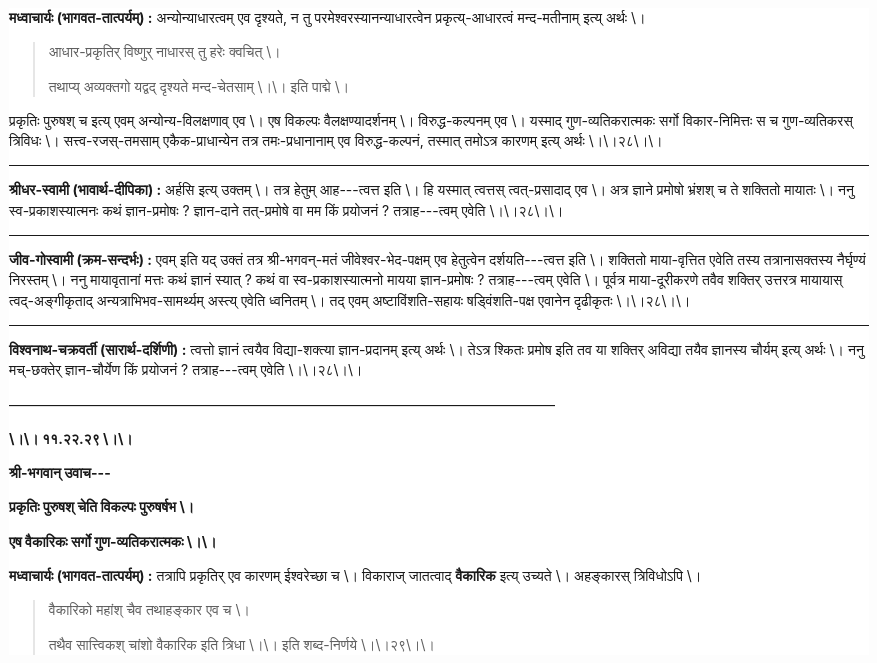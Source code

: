 **मध्वाचार्यः (भागवत-तात्पर्यम्) :** अन्योन्याधारत्वम् एव दृश्यते,
न तु परमेश्वरस्यानन्याधारत्वेन प्रकृत्य्-आधारत्वं मन्द-मतीनाम् इत्य्
अर्थः \।

> आधार-प्रकृतिर् विष्णुर् नाधारस् तु हरेः क्वचित् \।
>
> तथाप्य् अव्यक्तगो यद्वद् दृश्यते मन्द-चेतसाम् \।\। इति पाद्मे \।

प्रकृतिः पुरुषश् च इत्य् एवम् अन्योन्य-विलक्षणाव् एव \। एष विकल्पः
वैलक्षण्यादर्शनम् \। विरुद्ध-कल्पनम् एव \। यस्माद्
गुण-व्यतिकरात्मकः सर्गो विकार-निमित्तः स च गुण-व्यतिकरस्
त्रिविधः \। सत्त्व-रजस्-तमसाम् एकैक-प्राधान्येन तत्र
तमः-प्रधानानाम् एव विरुद्ध-कल्पनं, तस्मात् तमोऽत्र कारणम् इत्य्
अर्थः \।\।२८\।\।

---------------------------------------------------------------------------------------------------------------------

**श्रीधर-स्वामी (भावार्थ-दीपिका) :** अर्हसि इत्य् उक्तम् \। तत्र हेतुम्
आह---त्वत्त इति \। हि यस्मात् त्वत्तस् त्वत्-प्रसादाद् एव \। अत्र ज्ञाने
प्रमोषो भ्रंशश् च ते शक्तितो मायातः \। ननु स्व-प्रकाशस्यात्मनः
कथं ज्ञान-प्रमोषः ? ज्ञान-दाने तत्-प्रमोषे वा मम किं प्रयोजनं ?
तत्राह---त्वम् एवेति \।\।२८\।\।

---------------------------------------------------------------------------------------------------------------------

**जीव-गोस्वामी (क्रम-सन्दर्भः) :** एवम् इति यद् उक्तं तत्र
श्री-भगवन्-मतं जीवेश्वर-भेद-पक्षम् एव हेतुत्वेन
दर्शयति---त्वत्त इति \। शक्तितो माया-वृत्तित एवेति तस्य
तत्रानासक्तस्य नैर्घृण्यं निरस्तम् \। ननु मायावृतानां मत्तः कथं
ज्ञानं स्यात् ? कथं वा स्व-प्रकाशस्यात्मनो मायया ज्ञान-प्रमोषः ?
तत्राह---त्वम् एवेति \। पूर्वत्र माया-दूरीकरणे तवैव शक्तिर्
उत्तरत्र मायायास् त्वद्-अङ्गीकृताद् अन्यत्राभिभव-सामर्थ्यम् अस्त्य् एवेति
ध्वनितम् \। तद् एवम् अष्टाविंशति-सहायः षड्विंशति-पक्ष एवानेन
दृढीकृतः \।\।२८\।\।

---------------------------------------------------------------------------------------------------------------------

**विश्वनाथ-चक्रवर्ती (सारार्थ-दर्शिणी) :** त्वत्तो ज्ञानं त्वयैव
विद्या-शक्त्या ज्ञान-प्रदानम् इत्य् अर्थः \। तेऽत्र श्कितः प्रमोष इति तव
या शक्तिर् अविद्या तयैव ज्ञानस्य चौर्यम् इत्य् अर्थः \। ननु मच्-छक्तेर्
ज्ञान-चौर्येण किं प्रयोजनं ? तत्राह---त्वम् एवेति \।\।२८\।\।

———————————————————————————————————————

**\।\। ११.२२.२९ \।\।**

**श्री-भगवान् उवाच---**

**प्रकृतिः पुरुषश् चेति विकल्पः पुरुषर्षभ \।**

**एष वैकारिकः सर्गो गुण-व्यतिकरात्मकः \।\।**

**मध्वाचार्यः (भागवत-तात्पर्यम्) :** तत्रापि प्रकृतिर् एव कारणम्
ईश्वरेच्छा च \। विकाराज् जातत्वाद् **वैकारिक** इत्य् उच्यते \। अहङ्कारस्
त्रिविधोऽपि \।

> वैकारिको महांश् चैव तथाहङ्कार एव च \।
>
> तथैव सात्त्विकश् चांशो वैकारिक इति त्रिधा \।\। इति शब्द-निर्णये
> \।\।२९\।\।
